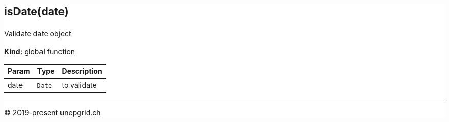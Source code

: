 <a name="isDate"></a>

## isDate(date)
Validate date object

**Kind**: global function  

| Param | Type | Description |
| --- | --- | --- |
| date | <code>Date</code> | to validate |


* * *


&copy; 2019-present unepgrid.ch
